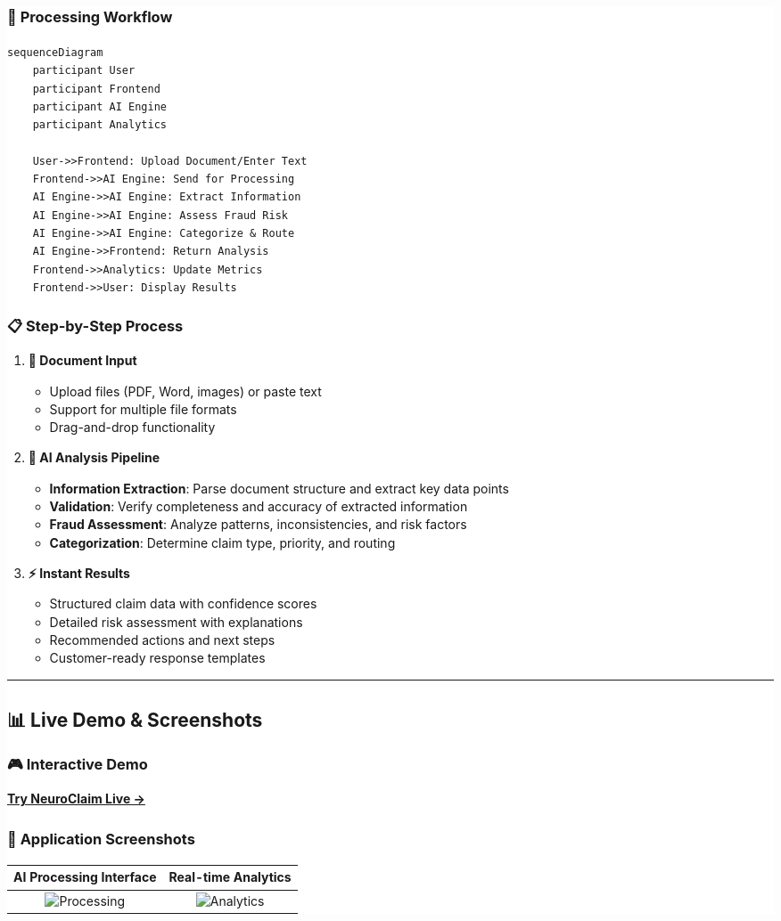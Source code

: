 ### 🔄 **Processing Workflow**

```mermaid
sequenceDiagram
    participant User
    participant Frontend
    participant AI Engine
    participant Analytics
    
    User->>Frontend: Upload Document/Enter Text
    Frontend->>AI Engine: Send for Processing
    AI Engine->>AI Engine: Extract Information
    AI Engine->>AI Engine: Assess Fraud Risk
    AI Engine->>AI Engine: Categorize & Route
    AI Engine->>Frontend: Return Analysis
    Frontend->>Analytics: Update Metrics
    Frontend->>User: Display Results
```

### 📋 **Step-by-Step Process**

1. **📄 Document Input**
   - Upload files (PDF, Word, images) or paste text
   - Support for multiple file formats
   - Drag-and-drop functionality

2. **🧠 AI Analysis Pipeline**
   - **Information Extraction**: Parse document structure and extract key data points
   - **Validation**: Verify completeness and accuracy of extracted information
   - **Fraud Assessment**: Analyze patterns, inconsistencies, and risk factors
   - **Categorization**: Determine claim type, priority, and routing

3. **⚡ Instant Results**
   - Structured claim data with confidence scores
   - Detailed risk assessment with explanations
   - Recommended actions and next steps
   - Customer-ready response templates

---

## 📊 **Live Demo & Screenshots**

### 🎮 **Interactive Demo**
**[Try NeuroClaim Live →](https://husayn01.github.io/NeuroClaim/)**

### 📸 **Application Screenshots**

<div align="center">

| AI Processing Interface | Real-time Analytics |
|:----------------------:|:------------------:|
| ![Processing](https://via.placeholder.com/400x250/6366F1/FFFFFF?text=AI+Processing+Interface) | ![Analytics](https://via.placeholder.com/400x250/059669/FFFFFF?text=Analytics+Dashboard) |
